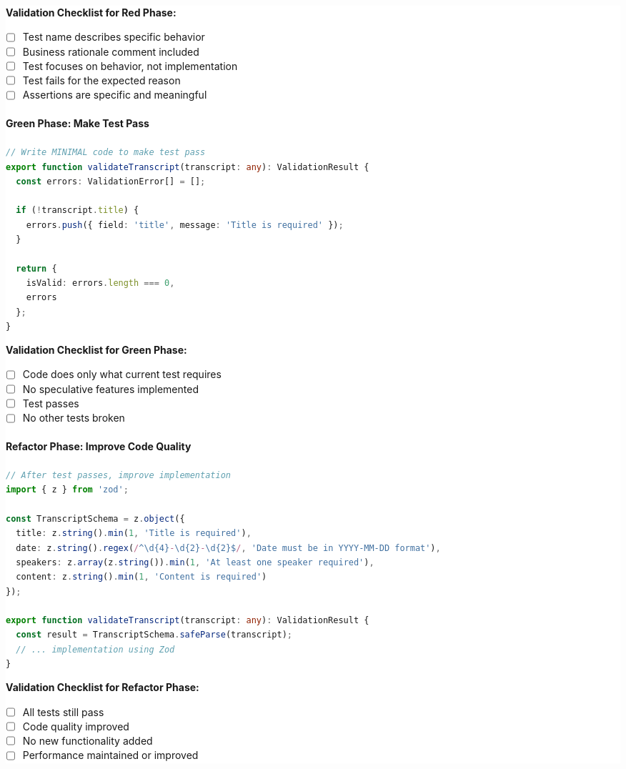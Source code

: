 **Validation Checklist for Red Phase:**
- [ ] Test name describes specific behavior
- [ ] Business rationale comment included
- [ ] Test focuses on behavior, not implementation
- [ ] Test fails for the expected reason
- [ ] Assertions are specific and meaningful

#### Green Phase: Make Test Pass
```typescript
// Write MINIMAL code to make test pass
export function validateTranscript(transcript: any): ValidationResult {
  const errors: ValidationError[] = [];

  if (!transcript.title) {
    errors.push({ field: 'title', message: 'Title is required' });
  }

  return {
    isValid: errors.length === 0,
    errors
  };
}
```

**Validation Checklist for Green Phase:**
- [ ] Code does only what current test requires
- [ ] No speculative features implemented
- [ ] Test passes
- [ ] No other tests broken

#### Refactor Phase: Improve Code Quality
```typescript
// After test passes, improve implementation
import { z } from 'zod';

const TranscriptSchema = z.object({
  title: z.string().min(1, 'Title is required'),
  date: z.string().regex(/^\d{4}-\d{2}-\d{2}$/, 'Date must be in YYYY-MM-DD format'),
  speakers: z.array(z.string()).min(1, 'At least one speaker required'),
  content: z.string().min(1, 'Content is required')
});

export function validateTranscript(transcript: any): ValidationResult {
  const result = TranscriptSchema.safeParse(transcript);
  // ... implementation using Zod
}
```

**Validation Checklist for Refactor Phase:**
- [ ] All tests still pass
- [ ] Code quality improved
- [ ] No new functionality added
- [ ] Performance maintained or improved
